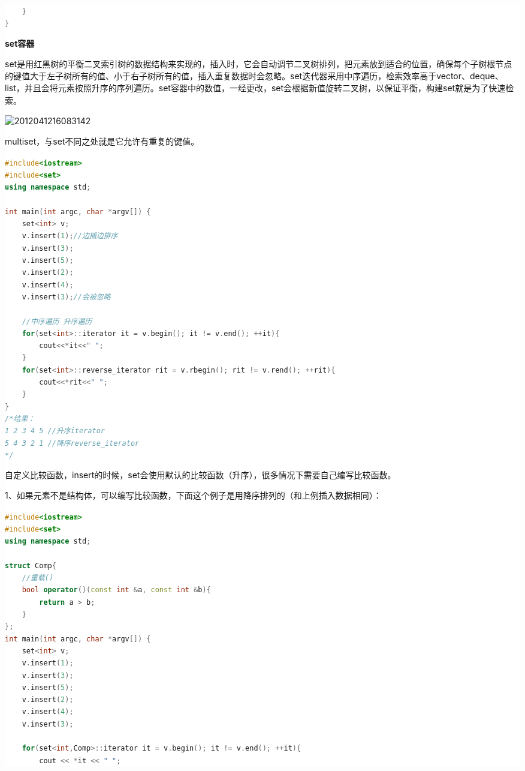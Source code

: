 ```c++
    }
}
```

**set容器**

set是用红黑树的平衡二叉索引树的数据结构来实现的，插入时，它会自动调节二叉树排列，把元素放到适合的位置，确保每个子树根节点的键值大于左子树所有的值、小于右子树所有的值，插入重复数据时会忽略。set迭代器采用中序遍历，检索效率高于vector、deque、list，并且会将元素按照升序的序列遍历。set容器中的数值，一经更改，set会根据新值旋转二叉树，以保证平衡，构建set就是为了快速检索。

![2012041216083142](https://img-blog.csdnimg.cn/img_convert/58e4b279c964e33636ed1d302d1c45c9.png)

multiset，与set不同之处就是它允许有重复的键值。

```c++
#include<iostream>
#include<set>
using namespace std;

int main(int argc, char *argv[]) {
    set<int> v;
    v.insert(1);//边插边排序
    v.insert(3);
    v.insert(5);
    v.insert(2);
    v.insert(4);
    v.insert(3);//会被忽略

    //中序遍历 升序遍历
    for(set<int>::iterator it = v.begin(); it != v.end(); ++it){
        cout<<*it<<" ";
    }
    for(set<int>::reverse_iterator rit = v.rbegin(); rit != v.rend(); ++rit){
        cout<<*rit<<" ";
    }
}
/*结果：
1 2 3 4 5 //升序iterator
5 4 3 2 1 //降序reverse_iterator
*/
```

自定义比较函数，insert的时候，set会使用默认的比较函数（升序），很多情况下需要自己编写比较函数。

1、如果元素不是结构体，可以编写比较函数，下面这个例子是用降序排列的（和上例插入数据相同）：

```c++
#include<iostream>
#include<set>
using namespace std;

struct Comp{
    //重载()
    bool operator()(const int &a, const int &b){
        return a > b;
    }
};
int main(int argc, char *argv[]) {
    set<int> v;
    v.insert(1);
    v.insert(3);
    v.insert(5);
    v.insert(2);
    v.insert(4);
    v.insert(3);

    for(set<int,Comp>::iterator it = v.begin(); it != v.end(); ++it){
        cout << *it << " ";
```